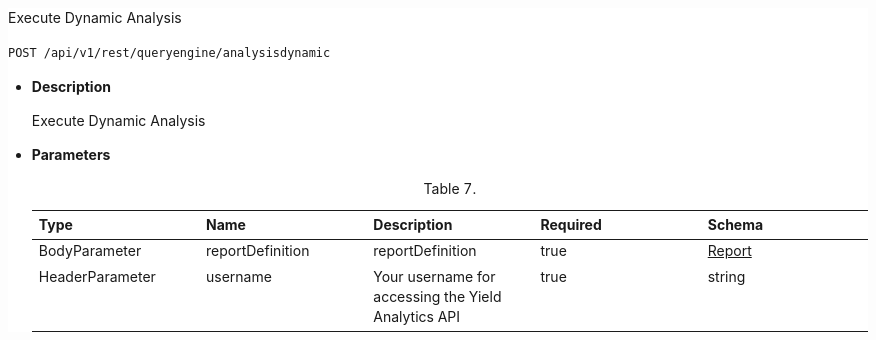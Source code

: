   

Execute Dynamic Analysis



``` pre
POST /api/v1/rest/queryengine/analysisdynamic
```



- **Description**

  Execute Dynamic Analysis

- **Parameters**
  <table class="table frame-all">
  <caption><span class="table--title-label">Table 7. <span
  class="title"></caption>
  <colgroup>
  <col style="width: 20%" />
  <col style="width: 20%" />
  <col style="width: 20%" />
  <col style="width: 20%" />
  <col style="width: 20%" />
  </colgroup>
  <thead class="thead">
  <tr class="header row">
  <th id="ID-00001485__entry__109"
  class="entry align-center colsep-1 rowsep-1"><strong>Type</strong></th>
  <th id="ID-00001485__entry__110"
  class="entry align-center colsep-1 rowsep-1"><strong>Name</strong></th>
  <th id="ID-00001485__entry__111"
  class="entry align-center colsep-1 rowsep-1"><strong>Description</strong></th>
  <th id="ID-00001485__entry__112"
  class="entry align-center colsep-1 rowsep-1"><strong>Required</strong></th>
  <th id="ID-00001485__entry__113"
  class="entry align-center colsep-1 rowsep-1"><strong>Schema</strong></th>
  </tr>
  </thead>
  <tbody class="tbody">
  <tr class="odd row">
  <td class="entry align-left colsep-1 rowsep-1"
  headers="ID-00001485__entry__109">BodyParameter</td>
  <td class="entry align-left colsep-1 rowsep-1"
  headers="ID-00001485__entry__110">reportDefinition</td>
  <td class="entry align-left colsep-1 rowsep-1"
  headers="ID-00001485__entry__111">reportDefinition</td>
  <td class="entry align-center colsep-1 rowsep-1"
  headers="ID-00001485__entry__112">true</td>
  <td class="entry align-center colsep-1 rowsep-1"
  headers="ID-00001485__entry__113"><a
  href="query-engine-service.html#ID-00001485__table-a319c68b-ae92-43e5-ad13-6a11dc5290f5"
  class="xref">Report</a></td>
  </tr>
  <tr class="even row">
  <td class="entry align-left colsep-1 rowsep-1"
  headers="ID-00001485__entry__109">HeaderParameter</td>
  <td class="entry align-left colsep-1 rowsep-1"
  headers="ID-00001485__entry__110">username</td>
  <td class="entry align-left colsep-1 rowsep-1"
  headers="ID-00001485__entry__111">Your username for accessing the Yield
  Analytics API</td>
  <td class="entry align-center colsep-1 rowsep-1"
  headers="ID-00001485__entry__112">true</td>
  <td class="entry align-center colsep-1 rowsep-1"
  headers="ID-00001485__entry__113">string</td>